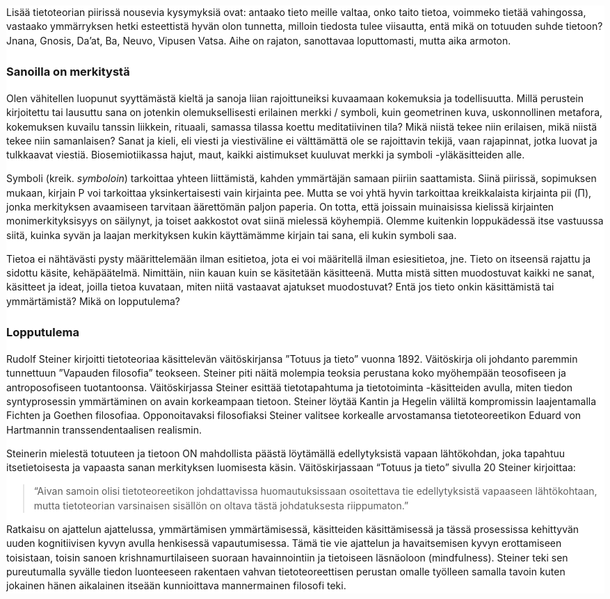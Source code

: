 Lisää tietoteorian piirissä nousevia kysymyksiä ovat: antaako tieto meille valtaa, onko taito tietoa, voimmeko tietää vahingossa, vastaako ymmärryksen hetki esteettistä hyvän olon tunnetta, milloin tiedosta tulee viisautta, entä mikä on totuuden suhde tietoon? Jnana, Gnosis, Da’at, Ba, Neuvo, Vipusen Vatsa. Aihe on rajaton, sanottavaa loputtomasti, mutta aika armoton.

### Sanoilla on merkitystä

Olen vähitellen luopunut syyttämästä kieltä ja sanoja liian rajoittuneiksi kuvaamaan kokemuksia ja todellisuutta. Millä perustein kirjoitettu tai lausuttu sana on jotenkin olemuksellisesti erilainen merkki / symboli, kuin geometrinen kuva, uskonnollinen metafora, kokemuksen kuvailu tanssin liikkein, rituaali, samassa tilassa koettu meditatiivinen tila? Mikä niistä tekee niin erilaisen, mikä niistä tekee niin samanlaisen? Sanat ja kieli, eli viesti ja viestiväline ei välttämättä ole se rajoittavin tekijä, vaan rajapinnat, jotka luovat ja tulkkaavat viestiä. Biosemiotiikassa hajut, maut, kaikki aistimukset kuuluvat merkki ja symboli -yläkäsitteiden alle.

Symboli \(kreik. _symboloin_\) tarkoittaa yhteen liittämistä, kahden ymmärtäjän samaan piiriin saattamista. Siinä piirissä, sopimuksen mukaan, kirjain P voi tarkoittaa yksinkertaisesti vain kirjainta pee. Mutta se voi yhtä hyvin tarkoittaa kreikkalaista kirjainta pii \(Π\), jonka merkityksen avaamiseen tarvitaan äärettömän paljon paperia. On totta, että joissain muinaisissa kielissä kirjainten monimerkityksisyys on säilynyt, ja toiset aakkostot ovat siinä mielessä köyhempiä. Olemme kuitenkin loppukädessä itse vastuussa siitä, kuinka syvän ja laajan merkityksen kukin käyttämämme kirjain tai sana, eli kukin symboli saa.

Tietoa ei nähtävästi pysty määrittelemään ilman esitietoa, jota ei voi määritellä ilman esiesitietoa, jne. Tieto on itseensä rajattu ja sidottu käsite, kehäpäätelmä. Nimittäin, niin kauan kuin se käsitetään käsitteenä. Mutta mistä sitten muodostuvat kaikki ne sanat, käsitteet ja ideat, joilla tietoa kuvataan, miten niitä vastaavat ajatukset muodostuvat? Entä jos tieto onkin käsittämistä tai ymmärtämistä? Mikä on lopputulema?

### Lopputulema

Rudolf Steiner kirjoitti tietoteoriaa käsittelevän väitöskirjansa ”Totuus ja tieto” vuonna 1892. Väitöskirja oli johdanto paremmin tunnettuun ”Vapauden filosofia” teokseen. Steiner piti näitä molempia teoksia perustana koko myöhempään teosofiseen ja antroposofiseen tuotantoonsa. Väitöskirjassa Steiner esittää tietotapahtuma ja tietotoiminta -käsitteiden avulla, miten tiedon syntyprosessin ymmärtäminen on avain korkeampaan tietoon. Steiner löytää Kantin ja Hegelin väliltä kompromissin laajentamalla Fichten ja Goethen filosofiaa. Opponoitavaksi filosofiaksi Steiner valitsee korkealle arvostamansa tietoteoreetikon Eduard von Hartmannin transsendentaalisen realismin.

Steinerin mielestä totuuteen ja tietoon ON mahdollista päästä löytämällä edellytyksistä vapaan lähtökohdan, joka tapahtuu itsetietoisesta ja vapaasta sanan merkityksen luomisesta käsin. Väitöskirjassaan “Totuus ja tieto” sivulla 20 Steiner kirjoittaa:

> “Aivan samoin olisi tietoteoreetikon johdattavissa huomautuksissaan osoitettava tie edellytyksistä vapaaseen lähtökohtaan, mutta tietoteorian varsinaisen sisällön on oltava tästä johdatuksesta riippumaton.”

Ratkaisu on ajattelun ajattelussa, ymmärtämisen ymmärtämisessä, käsitteiden käsittämisessä ja tässä prosessissa kehittyvän uuden kognitiivisen kyvyn avulla henkisessä vapautumisessa. Tämä tie vie ajattelun ja havaitsemisen kyvyn erottamiseen toisistaan, toisin sanoen krishnamurtilaiseen suoraan havainnointiin ja tietoiseen läsnäoloon \(mindfulness\). Steiner teki sen pureutumalla syvälle tiedon luonteeseen rakentaen vahvan tietoteoreettisen perustan omalle työlleen samalla tavoin kuten jokainen hänen aikalainen itseään kunnioittava mannermainen filosofi teki.

